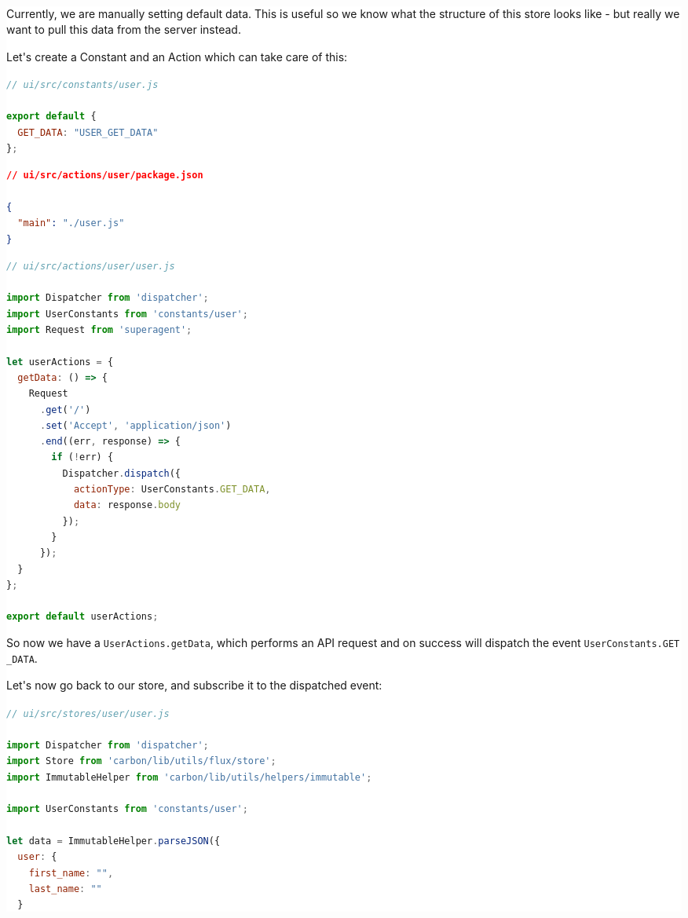 ```js
```

Currently, we are manually setting default data. This is useful so we know what the structure of this store looks like - but really we want to pull this data from the server instead.

Let's create a Constant and an Action which can take care of this:

```js
// ui/src/constants/user.js

export default {
  GET_DATA: "USER_GET_DATA"
};
```

```json
// ui/src/actions/user/package.json

{
  "main": "./user.js"
}
```

```js
// ui/src/actions/user/user.js

import Dispatcher from 'dispatcher';
import UserConstants from 'constants/user';
import Request from 'superagent';

let userActions = {
  getData: () => {
    Request
      .get('/')
      .set('Accept', 'application/json')
      .end((err, response) => {
        if (!err) {
          Dispatcher.dispatch({
            actionType: UserConstants.GET_DATA,
            data: response.body
          });
        }
      });
  }
};

export default userActions;
```

So now we have a `UserActions.getData`, which performs an API request and on success will dispatch the event `UserConstants.GET_DATA`.

Let's now go back to our store, and subscribe it to the dispatched event:

```js
// ui/src/stores/user/user.js

import Dispatcher from 'dispatcher';
import Store from 'carbon/lib/utils/flux/store';
import ImmutableHelper from 'carbon/lib/utils/helpers/immutable';

import UserConstants from 'constants/user';

let data = ImmutableHelper.parseJSON({
  user: {
    first_name: "",
    last_name: ""
  }
```